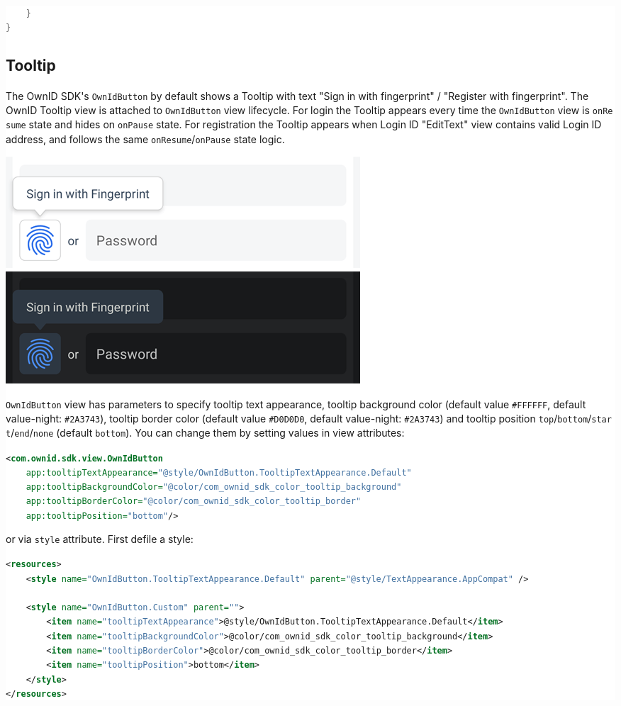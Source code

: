 ```kotlin
    }
}
```

## Tooltip

The OwnID SDK's `OwnIdButton` by default shows a Tooltip with text "Sign in with fingerprint" / "Register with fingerprint". The OwnID Tooltip view is attached to `OwnIdButton` view lifecycle. For login the Tooltip appears every time the `OwnIdButton` view is `onResume` state and hides on `onPause` state. For registration the Tooltip appears when Login ID "EditText" view contains valid Login ID address, and follows the same `onResume`/`onPause` state logic.

![OwnID Tooltip UI Example](tooltip_example.png) ![OwnID Tooltip Dark UI Example](tooltip_example_dark.png)

`OwnIdButton` view has parameters to specify tooltip text appearance, tooltip background color (default value `#FFFFFF`, default value-night: `#2A3743`), tooltip border color (default value `#D0D0D0`, default value-night: `#2A3743`) and tooltip position `top`/`bottom`/`start`/`end`/`none` (default `bottom`). You can change them by setting values in view attributes:

```xml
<com.ownid.sdk.view.OwnIdButton
    app:tooltipTextAppearance="@style/OwnIdButton.TooltipTextAppearance.Default"
    app:tooltipBackgroundColor="@color/com_ownid_sdk_color_tooltip_background"
    app:tooltipBorderColor="@color/com_ownid_sdk_color_tooltip_border"
    app:tooltipPosition="bottom"/>
```

or via `style` attribute. First defile a style:

```xml
<resources>
    <style name="OwnIdButton.TooltipTextAppearance.Default" parent="@style/TextAppearance.AppCompat" />

    <style name="OwnIdButton.Custom" parent="">
        <item name="tooltipTextAppearance">@style/OwnIdButton.TooltipTextAppearance.Default</item>
        <item name="tooltipBackgroundColor">@color/com_ownid_sdk_color_tooltip_background</item>
        <item name="tooltipBorderColor">@color/com_ownid_sdk_color_tooltip_border</item>
        <item name="tooltipPosition">bottom</item>
    </style>
</resources>
```
